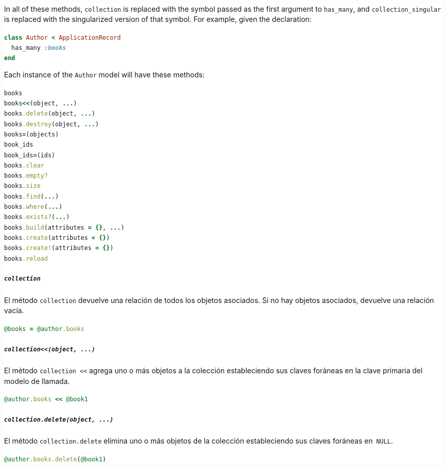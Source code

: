 In all of these methods, `collection` is replaced with the symbol passed as the first argument to `has_many`, and `collection_singular` is replaced with the singularized version of that symbol. For example, given the declaration:

```ruby
class Author < ApplicationRecord
  has_many :books
end
```

Each instance of the `Author` model will have these methods:

```ruby
books
books<<(object, ...)
books.delete(object, ...)
books.destroy(object, ...)
books=(objects)
book_ids
book_ids=(ids)
books.clear
books.empty?
books.size
books.find(...)
books.where(...)
books.exists?(...)
books.build(attributes = {}, ...)
books.create(attributes = {})
books.create!(attributes = {})
books.reload
```

##### `collection`

El método `collection` devuelve una relación de todos los objetos asociados. Si no hay objetos asociados, devuelve una relación vacía.

```ruby
@books = @author.books
```

##### `collection<<(object, ...)`

El método `collection <<` agrega uno o más objetos a la colección estableciendo sus claves foráneas en la clave primaria del modelo de llamada.

```ruby
@author.books << @book1
```

##### `collection.delete(object, ...)`

El método `collection.delete` elimina uno o más objetos de la colección estableciendo sus claves foráneas en` NULL`.

```ruby
@author.books.delete(@book1)
```
